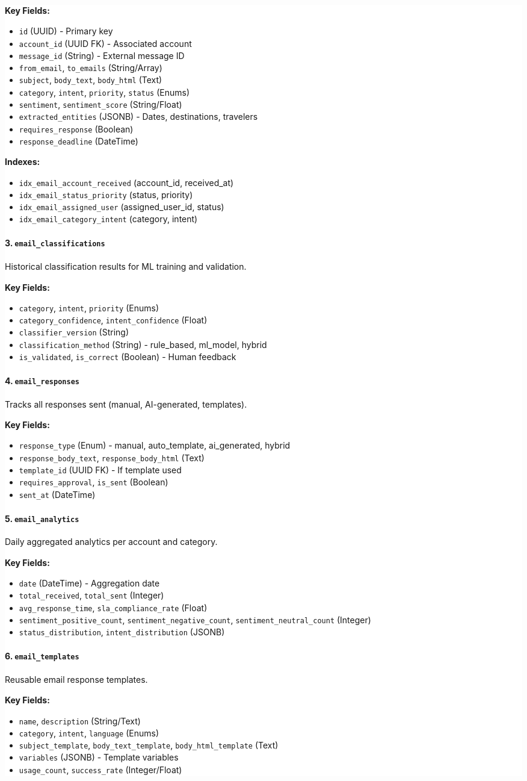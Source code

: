 **Key Fields:**
- `id` (UUID) - Primary key
- `account_id` (UUID FK) - Associated account
- `message_id` (String) - External message ID
- `from_email`, `to_emails` (String/Array)
- `subject`, `body_text`, `body_html` (Text)
- `category`, `intent`, `priority`, `status` (Enums)
- `sentiment`, `sentiment_score` (String/Float)
- `extracted_entities` (JSONB) - Dates, destinations, travelers
- `requires_response` (Boolean)
- `response_deadline` (DateTime)

**Indexes:**
- `idx_email_account_received` (account_id, received_at)
- `idx_email_status_priority` (status, priority)
- `idx_email_assigned_user` (assigned_user_id, status)
- `idx_email_category_intent` (category, intent)

#### 3. `email_classifications`
Historical classification results for ML training and validation.

**Key Fields:**
- `category`, `intent`, `priority` (Enums)
- `category_confidence`, `intent_confidence` (Float)
- `classifier_version` (String)
- `classification_method` (String) - rule_based, ml_model, hybrid
- `is_validated`, `is_correct` (Boolean) - Human feedback

#### 4. `email_responses`
Tracks all responses sent (manual, AI-generated, templates).

**Key Fields:**
- `response_type` (Enum) - manual, auto_template, ai_generated, hybrid
- `response_body_text`, `response_body_html` (Text)
- `template_id` (UUID FK) - If template used
- `requires_approval`, `is_sent` (Boolean)
- `sent_at` (DateTime)

#### 5. `email_analytics`
Daily aggregated analytics per account and category.

**Key Fields:**
- `date` (DateTime) - Aggregation date
- `total_received`, `total_sent` (Integer)
- `avg_response_time`, `sla_compliance_rate` (Float)
- `sentiment_positive_count`, `sentiment_negative_count`, `sentiment_neutral_count` (Integer)
- `status_distribution`, `intent_distribution` (JSONB)

#### 6. `email_templates`
Reusable email response templates.

**Key Fields:**
- `name`, `description` (String/Text)
- `category`, `intent`, `language` (Enums)
- `subject_template`, `body_text_template`, `body_html_template` (Text)
- `variables` (JSONB) - Template variables
- `usage_count`, `success_rate` (Integer/Float)
